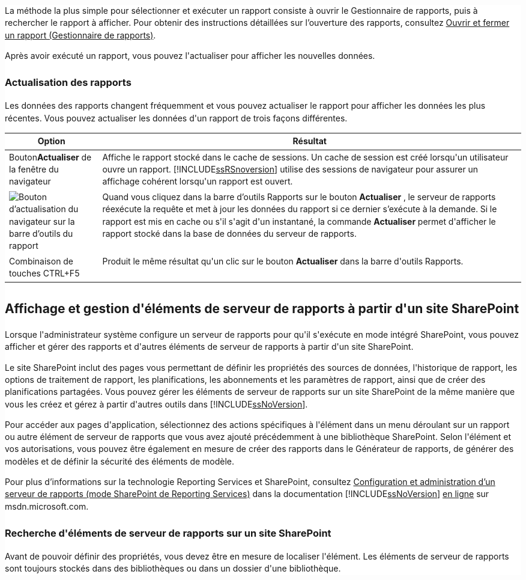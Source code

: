  La méthode la plus simple pour sélectionner et exécuter un rapport consiste à ouvrir le Gestionnaire de rapports, puis à rechercher le rapport à afficher. Pour obtenir des instructions détaillées sur l’ouverture des rapports, consultez [Ouvrir et fermer un rapport &#40;Gestionnaire de rapports&#41;](../../reporting-services/reports/open-and-close-a-report-report-manager.md).  
  
 Après avoir exécuté un rapport, vous pouvez l'actualiser pour afficher les nouvelles données.  
  
### <a name="refreshing-reports"></a>Actualisation des rapports  
 Les données des rapports changent fréquemment et vous pouvez actualiser le rapport pour afficher les données les plus récentes. Vous pouvez actualiser les données d'un rapport de trois façons différentes.  
  
|Option|Résultat|  
|------------|------------|  
|Bouton**Actualiser** de la fenêtre du navigateur|Affiche le rapport stocké dans le cache de sessions. Un cache de session est créé lorsqu'un utilisateur ouvre un rapport. [!INCLUDE[ssRSnoversion](../../includes/ssrsnoversion-md.md)] utilise des sessions de navigateur pour assurer un affichage cohérent lorsqu'un rapport est ouvert.|  
|![Bouton d’actualisation du navigateur sur la barre d’outils du rapport](../../reporting-services/media/htmlviewer-refresh.GIF "Bouton d’actualisation du navigateur sur la barre d’outils du rapport")|Quand vous cliquez dans la barre d’outils Rapports sur le bouton **Actualiser** , le serveur de rapports réexécute la requête et met à jour les données du rapport si ce dernier s’exécute à la demande. Si le rapport est mis en cache ou s'il s'agit d'un instantané, la commande **Actualiser** permet d'afficher le rapport stocké dans la base de données du serveur de rapports.|  
|Combinaison de touches CTRL+F5|Produit le même résultat qu'un clic sur le bouton **Actualiser** dans la barre d'outils Rapports.|  
  
  
##  <a name="ViewingAndManagingSharePointSite"></a> Affichage et gestion d'éléments de serveur de rapports à partir d'un site SharePoint  
 Lorsque l'administrateur système configure un serveur de rapports pour qu'il s'exécute en mode intégré SharePoint, vous pouvez afficher et gérer des rapports et d'autres éléments de serveur de rapports à partir d'un site SharePoint.  
  
 Le site SharePoint inclut des pages vous permettant de définir les propriétés des sources de données, l'historique de rapport, les options de traitement de rapport, les planifications, les abonnements et les paramètres de rapport, ainsi que de créer des planifications partagées. Vous pouvez gérer les éléments de serveur de rapports sur un site SharePoint de la même manière que vous les créez et gérez à partir d'autres outils dans [!INCLUDE[ssNoVersion](../../includes/ssnoversion-md.md)].  
  
 Pour accéder aux pages d'application, sélectionnez des actions spécifiques à l'élément dans un menu déroulant sur un rapport ou autre élément de serveur de rapports que vous avez ajouté précédemment à une bibliothèque SharePoint. Selon l'élément et vos autorisations, vous pouvez être également en mesure de créer des rapports dans le Générateur de rapports, de générer des modèles et de définir la sécurité des éléments de modèle.  
  
 Pour plus d’informations sur la technologie Reporting Services et SharePoint, consultez [Configuration et administration d’un serveur de rapports &#40;mode SharePoint de Reporting Services&#41;](../../reporting-services/report-server-sharepoint/configuration-and-administration-of-a-report-server.md) dans la documentation [!INCLUDE[ssNoVersion](../../includes/ssnoversion-md.md)] [en ligne](http://go.microsoft.com/fwlink/?LinkId=154888) sur msdn.microsoft.com.  
  
### <a name="finding-report-server-items-on-a-sharepoint-site"></a>Recherche d'éléments de serveur de rapports sur un site SharePoint  
 Avant de pouvoir définir des propriétés, vous devez être en mesure de localiser l'élément. Les éléments de serveur de rapports sont toujours stockés dans des bibliothèques ou dans un dossier d'une bibliothèque.  
  